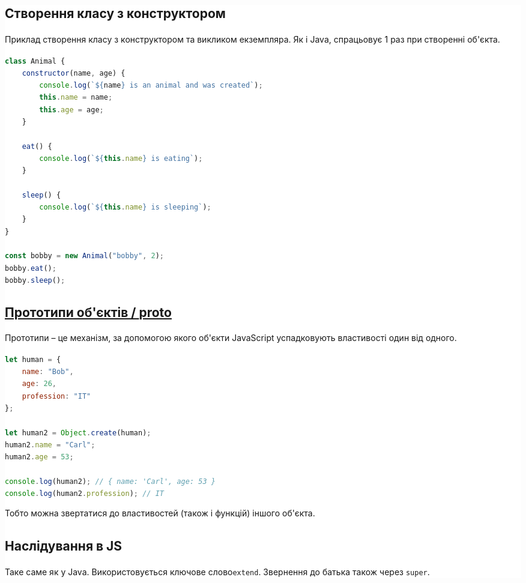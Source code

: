 

## Створення класу з конструктором
Приклад створення класу з конструктором та викликом екземпляра.
Як і Java, спрацьовує 1 раз при створенні об'єкта.
```js
class Animal {
    constructor(name, age) {
        console.log(`${name} is an animal and was created`);
        this.name = name;
        this.age = age;
    }

    eat() {
        console.log(`${this.name} is eating`);
    }

    sleep() {
        console.log(`${this.name} is sleeping`);
    }
}

const bobby = new Animal("bobby", 2);
bobby.eat();
bobby.sleep();
```


## [Прототипи об'єктів / __proto__](https://developer.mozilla.org/ru/docs/Learn/JavaScript/Objects/Object_prototypes)
Прототипи – це механізм, за допомогою якого об'єкти JavaScript успадковують властивості один від одного.
```js
let human = {
    name: "Bob",
    age: 26,
    profession: "IT"
};

let human2 = Object.create(human);
human2.name = "Carl";
human2.age = 53;

console.log(human2); // { name: 'Carl', age: 53 }
console.log(human2.profession); // IT
```
Тобто можна звертатися до властивостей (також і функцій) іншого об'єкта.


## Наслідування в JS
Таке саме як у Java.
Використовується ключове слово`extend`.
Звернення до батька також через `super`.

